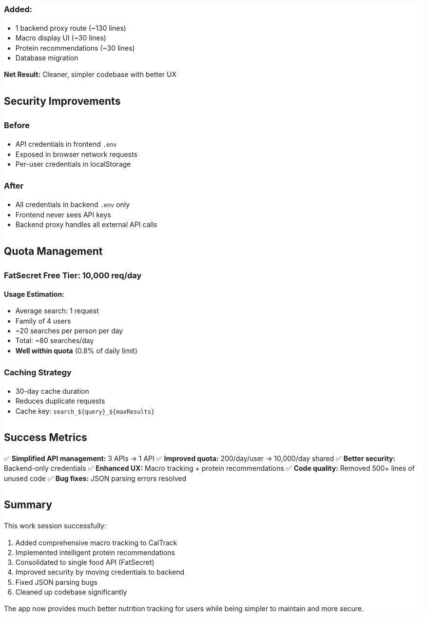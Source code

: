 ### Added:
- 1 backend proxy route (~130 lines)
- Macro display UI (~30 lines)
- Protein recommendations (~30 lines)
- Database migration

**Net Result:** Cleaner, simpler codebase with better UX

## Security Improvements

### Before
- API credentials in frontend `.env`
- Exposed in browser network requests
- Per-user credentials in localStorage

### After
- All credentials in backend `.env` only
- Frontend never sees API keys
- Backend proxy handles all external API calls

## Quota Management

### FatSecret Free Tier: 10,000 req/day

**Usage Estimation:**
- Average search: 1 request
- Family of 4 users
- ~20 searches per person per day
- Total: ~80 searches/day
- **Well within quota** (0.8% of daily limit)

### Caching Strategy
- 30-day cache duration
- Reduces duplicate requests
- Cache key: `search_${query}_${maxResults}`

## Success Metrics

✅ **Simplified API management:** 3 APIs → 1 API
✅ **Improved quota:** 200/day/user → 10,000/day shared
✅ **Better security:** Backend-only credentials
✅ **Enhanced UX:** Macro tracking + protein recommendations
✅ **Code quality:** Removed 500+ lines of unused code
✅ **Bug fixes:** JSON parsing errors resolved

## Summary

This work session successfully:
1. Added comprehensive macro tracking to CalTrack
2. Implemented intelligent protein recommendations
3. Consolidated to single food API (FatSecret)
4. Improved security by moving credentials to backend
5. Fixed JSON parsing bugs
6. Cleaned up codebase significantly

The app now provides much better nutrition tracking for users while being simpler to maintain and more secure.
